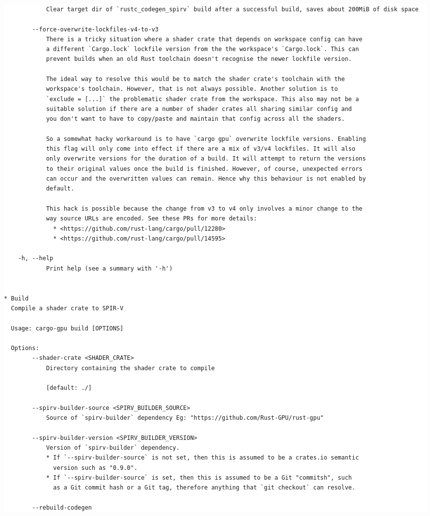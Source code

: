 ````
            Clear target dir of `rustc_codegen_spirv` build after a successful build, saves about 200MiB of disk space
  
        --force-overwrite-lockfiles-v4-to-v3
            There is a tricky situation where a shader crate that depends on workspace config can have
            a different `Cargo.lock` lockfile version from the the workspace's `Cargo.lock`. This can
            prevent builds when an old Rust toolchain doesn't recognise the newer lockfile version.
            
            The ideal way to resolve this would be to match the shader crate's toolchain with the
            workspace's toolchain. However, that is not always possible. Another solution is to
            `exclude = [...]` the problematic shader crate from the workspace. This also may not be a
            suitable solution if there are a number of shader crates all sharing similar config and
            you don't want to have to copy/paste and maintain that config across all the shaders.
            
            So a somewhat hacky workaround is to have `cargo gpu` overwrite lockfile versions. Enabling
            this flag will only come into effect if there are a mix of v3/v4 lockfiles. It will also
            only overwrite versions for the duration of a build. It will attempt to return the versions
            to their original values once the build is finished. However, of course, unexpected errors
            can occur and the overwritten values can remain. Hence why this behaviour is not enabled by
            default.
            
            This hack is possible because the change from v3 to v4 only involves a minor change to the
            way source URLs are encoded. See these PRs for more details:
              * <https://github.com/rust-lang/cargo/pull/12280>
              * <https://github.com/rust-lang/cargo/pull/14595>
  
    -h, --help
            Print help (see a summary with '-h')


* Build
  Compile a shader crate to SPIR-V
  
  Usage: cargo-gpu build [OPTIONS]
  
  Options:
        --shader-crate <SHADER_CRATE>
            Directory containing the shader crate to compile
            
            [default: ./]
  
        --spirv-builder-source <SPIRV_BUILDER_SOURCE>
            Source of `spirv-builder` dependency Eg: "https://github.com/Rust-GPU/rust-gpu"
  
        --spirv-builder-version <SPIRV_BUILDER_VERSION>
            Version of `spirv-builder` dependency.
            * If `--spirv-builder-source` is not set, then this is assumed to be a crates.io semantic
              version such as "0.9.0".
            * If `--spirv-builder-source` is set, then this is assumed to be a Git "commitsh", such
              as a Git commit hash or a Git tag, therefore anything that `git checkout` can resolve.
  
        --rebuild-codegen
````